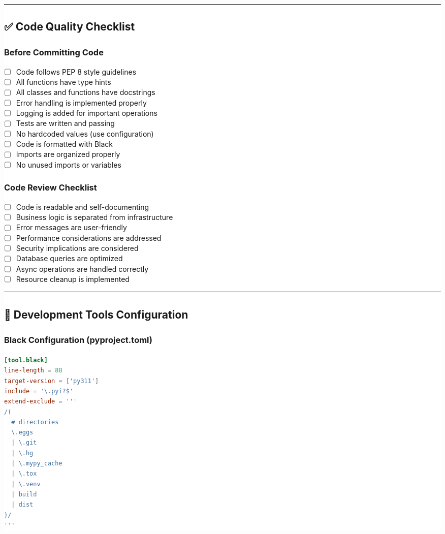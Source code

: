 
---

## ✅ Code Quality Checklist

### Before Committing Code
- [ ] Code follows PEP 8 style guidelines
- [ ] All functions have type hints
- [ ] All classes and functions have docstrings
- [ ] Error handling is implemented properly
- [ ] Logging is added for important operations
- [ ] Tests are written and passing
- [ ] No hardcoded values (use configuration)
- [ ] Code is formatted with Black
- [ ] Imports are organized properly
- [ ] No unused imports or variables

### Code Review Checklist
- [ ] Code is readable and self-documenting
- [ ] Business logic is separated from infrastructure
- [ ] Error messages are user-friendly
- [ ] Performance considerations are addressed
- [ ] Security implications are considered
- [ ] Database queries are optimized
- [ ] Async operations are handled correctly
- [ ] Resource cleanup is implemented

---

## 🔧 Development Tools Configuration

### Black Configuration (pyproject.toml)
```toml
[tool.black]
line-length = 88
target-version = ['py311']
include = '\.pyi?$'
extend-exclude = '''
/(
  # directories
  \.eggs
  | \.git
  | \.hg
  | \.mypy_cache
  | \.tox
  | \.venv
  | build
  | dist
)/
'''
```
